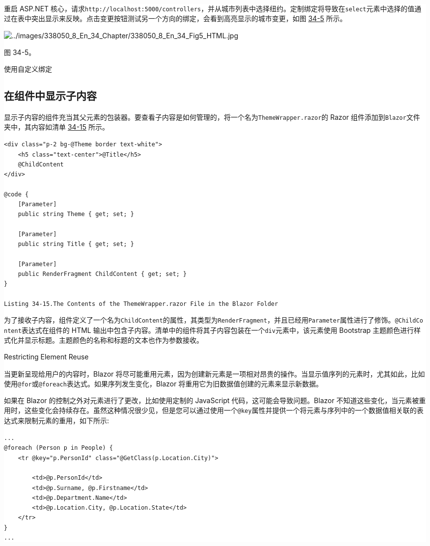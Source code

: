 重启 ASP.NET 核心，请求`http://localhost:5000/controllers`，并从城市列表中选择纽约。定制绑定将导致在`select`元素中选择的值通过在表中突出显示来反映。点击变更按钮测试另一个方向的绑定，会看到高亮显示的城市变更，如图 [34-5](#Fig5) 所示。

![../images/338050_8_En_34_Chapter/338050_8_En_34_Fig5_HTML.jpg](../images/338050_8_En_34_Chapter/338050_8_En_34_Fig5_HTML.jpg)

图 34-5。

使用自定义绑定

## 在组件中显示子内容

显示子内容的组件充当其父元素的包装器。要查看子内容是如何管理的，将一个名为`ThemeWrapper.razor`的 Razor 组件添加到`Blazor`文件夹中，其内容如清单 [34-15](#PC19) 所示。

```
<div class="p-2 bg-@Theme border text-white">
    <h5 class="text-center">@Title</h5>
    @ChildContent
</div>

@code {
    [Parameter]
    public string Theme { get; set; }

    [Parameter]
    public string Title { get; set; }

    [Parameter]
    public RenderFragment ChildContent { get; set; }
}

Listing 34-15.The Contents of the ThemeWrapper.razor File in the Blazor Folder

```

为了接收子内容，组件定义了一个名为`ChildContent`的属性，其类型为`RenderFragment`，并且已经用`Parameter`属性进行了修饰。`@ChildContent`表达式在组件的 HTML 输出中包含子内容。清单中的组件将其子内容包装在一个`div`元素中，该元素使用 Bootstrap 主题颜色进行样式化并显示标题。主题颜色的名称和标题的文本也作为参数接收。

Restricting Element Reuse

当更新呈现给用户的内容时，Blazor 将尽可能重用元素，因为创建新元素是一项相对昂贵的操作。当显示值序列的元素时，尤其如此，比如使用`@for`或`@foreach`表达式。如果序列发生变化，Blazor 将重用它为旧数据值创建的元素来显示新数据。

如果在 Blazor 的控制之外对元素进行了更改，比如使用定制的 JavaScript 代码，这可能会导致问题。Blazor 不知道这些变化，当元素被重用时，这些变化会持续存在。虽然这种情况很少见，但是您可以通过使用一个`@key`属性并提供一个将元素与序列中的一个数据值相关联的表达式来限制元素的重用，如下所示:

```
...
@foreach (Person p in People) {
    <tr @key="p.PersonId" class="@GetClass(p.Location.City)">

        <td>@p.PersonId</td>
        <td>@p.Surname, @p.Firstname</td>
        <td>@p.Department.Name</td>
        <td>@p.Location.City, @p.Location.State</td>
    </tr>
}
...

```
